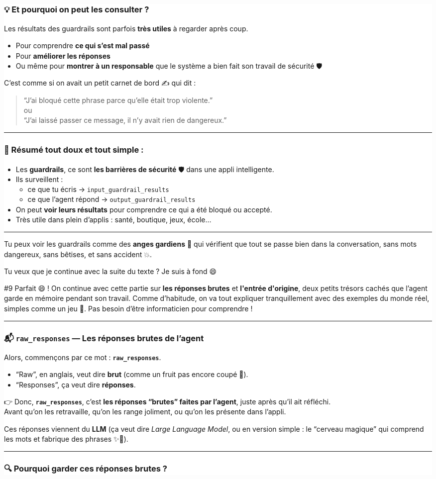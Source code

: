 
### 💡 Et pourquoi on peut les consulter ?

Les résultats des guardrails sont parfois **très utiles** à regarder après coup.  
- Pour comprendre **ce qui s’est mal passé**
- Pour **améliorer les réponses**
- Ou même pour **montrer à un responsable** que le système a bien fait son travail de sécurité 🛡️

C’est comme si on avait un petit carnet de bord ✍️ qui dit :  
> “J’ai bloqué cette phrase parce qu’elle était trop violente.”  
ou  
> “J’ai laissé passer ce message, il n’y avait rien de dangereux.”

---

### 🎈 Résumé tout doux et tout simple :

- Les **guardrails**, ce sont **les barrières de sécurité** 🛡️ dans une appli intelligente.
- Ils surveillent :
  - ce que tu écris → `input_guardrail_results`
  - ce que l’agent répond → `output_guardrail_results`
- On peut **voir leurs résultats** pour comprendre ce qui a été bloqué ou accepté.
- Très utile dans plein d’applis : santé, boutique, jeux, école…

---

Tu peux voir les guardrails comme des **anges gardiens** 👼 qui vérifient que tout se passe bien dans la conversation, sans mots dangereux, sans bêtises, et sans accident 💥.

Tu veux que je continue avec la suite du texte ? Je suis à fond 😄



#9
Parfait 😄 ! On continue avec cette partie sur **les réponses brutes** et **l'entrée d'origine**, deux petits trésors cachés que l’agent garde en mémoire pendant son travail. Comme d’habitude, on va tout expliquer tranquillement avec des exemples du monde réel, simples comme un jeu 🎲. Pas besoin d’être informaticien pour comprendre !

---

### 📬 `raw_responses` — Les réponses brutes de l’agent

Alors, commençons par ce mot : **`raw_responses`**.  
- “Raw”, en anglais, veut dire **brut** (comme un fruit pas encore coupé 🍎).
- “Responses”, ça veut dire **réponses**.

👉 Donc, **`raw_responses`**, c’est **les réponses “brutes” faites par l’agent**, juste après qu’il ait réfléchi.  
Avant qu’on les retravaille, qu’on les range joliment, ou qu’on les présente dans l’appli.

Ces réponses viennent du **LLM** (ça veut dire *Large Language Model*, ou en version simple : le “cerveau magique” qui comprend les mots et fabrique des phrases ✨🧠).

---

### 🔍 Pourquoi garder ces réponses brutes ?
